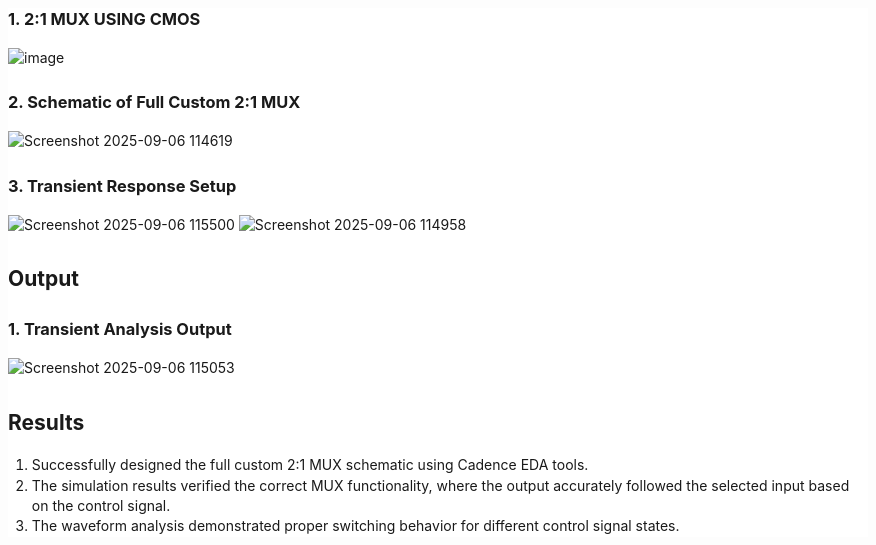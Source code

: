### 1. 2:1 MUX USING CMOS
![image](https://github.com/user-attachments/assets/6fe3965a-47de-47d4-9dd1-0d52054de81b)


### 2. Schematic of Full Custom 2:1 MUX
<img width="1920" height="1080" alt="Screenshot 2025-09-06 114619" src="https://github.com/user-attachments/assets/63121fa9-b0a8-4910-b42e-e4c6dce46e5b" />



### 3. Transient Response Setup

<img width="1920" height="1080" alt="Screenshot 2025-09-06 115500" src="https://github.com/user-attachments/assets/bea312f6-079b-44cb-b57b-c977526fcd1c" />



<img width="1920" height="1080" alt="Screenshot 2025-09-06 114958" src="https://github.com/user-attachments/assets/5ec7e9c0-99e2-4637-a4b1-d2ae3d4c55f6" />

## Output

### 1. Transient Analysis Output
<img width="1920" height="1080" alt="Screenshot 2025-09-06 115053" src="https://github.com/user-attachments/assets/ff3d26cb-e612-49d9-ba39-50e18ec8a417" />


## Results
1. Successfully designed the full custom 2:1 MUX schematic using Cadence EDA tools.
2. The simulation results verified the correct MUX functionality, where the output accurately followed the selected input based on the control signal.
3. The waveform analysis demonstrated proper switching behavior for different control signal states.
